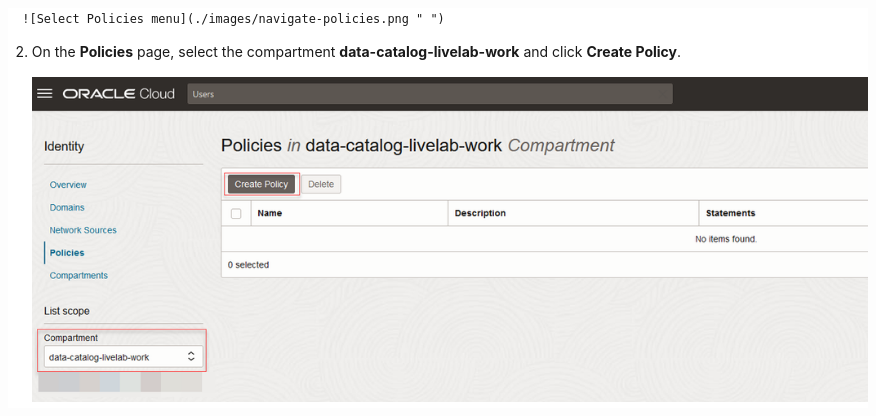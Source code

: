       ![Select Policies menu](./images/navigate-policies.png " ")

 2. On the **Policies** page, select the compartment **data-catalog-livelab-work** and click **Create Policy**.

      ![Click Create Policy](./images/click-create-policy.png " ")
